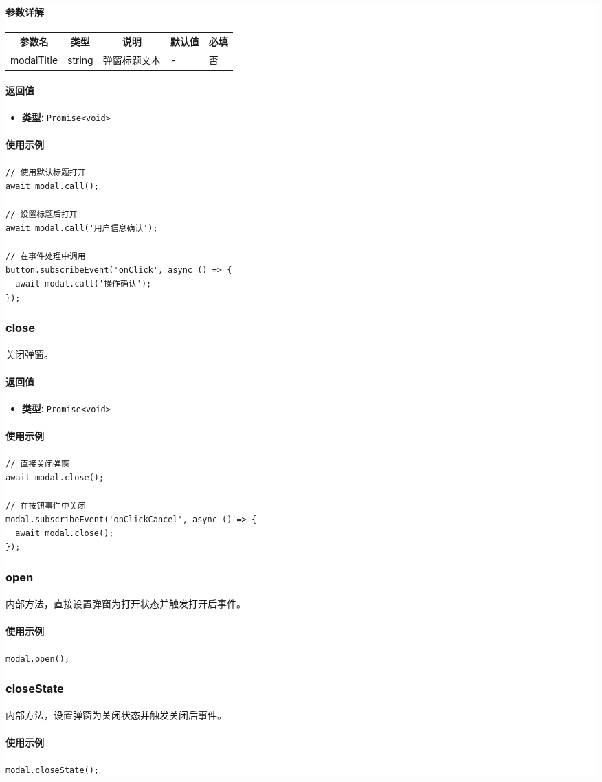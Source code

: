 #### 参数详解
| 参数名 | 类型 | 说明 | 默认值 | 必填 |
|--------|------|------|---------|------|
| modalTitle | string | 弹窗标题文本 | - | 否 |

#### 返回值
- **类型**: `Promise<void>`

#### 使用示例
```tsx title="打开弹窗示例"
// 使用默认标题打开
await modal.call();

// 设置标题后打开
await modal.call('用户信息确认');

// 在事件处理中调用
button.subscribeEvent('onClick', async () => {
  await modal.call('操作确认');
});
```

### close
关闭弹窗。

#### 返回值
- **类型**: `Promise<void>`

#### 使用示例
```tsx title="关闭弹窗示例"
// 直接关闭弹窗
await modal.close();

// 在按钮事件中关闭
modal.subscribeEvent('onClickCancel', async () => {
  await modal.close();
});
```

### open
内部方法，直接设置弹窗为打开状态并触发打开后事件。

#### 使用示例
```tsx title="直接打开弹窗"
modal.open();
```

### closeState
内部方法，设置弹窗为关闭状态并触发关闭后事件。

#### 使用示例
```tsx title="直接关闭弹窗状态"
modal.closeState();
```
